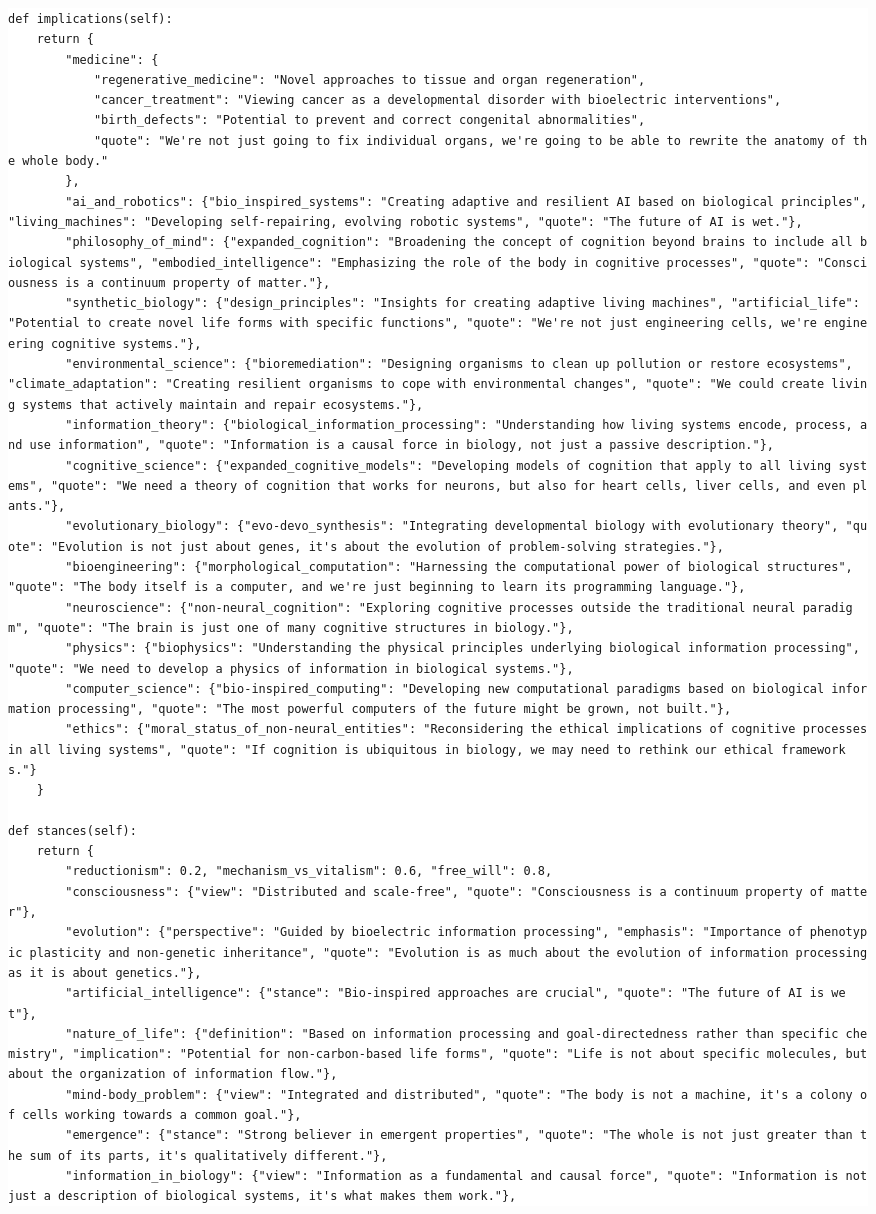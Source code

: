     def implications(self):
        return {
            "medicine": {
                "regenerative_medicine": "Novel approaches to tissue and organ regeneration",
                "cancer_treatment": "Viewing cancer as a developmental disorder with bioelectric interventions",
                "birth_defects": "Potential to prevent and correct congenital abnormalities",
                "quote": "We're not just going to fix individual organs, we're going to be able to rewrite the anatomy of the whole body."
            },
            "ai_and_robotics": {"bio_inspired_systems": "Creating adaptive and resilient AI based on biological principles", "living_machines": "Developing self-repairing, evolving robotic systems", "quote": "The future of AI is wet."},
            "philosophy_of_mind": {"expanded_cognition": "Broadening the concept of cognition beyond brains to include all biological systems", "embodied_intelligence": "Emphasizing the role of the body in cognitive processes", "quote": "Consciousness is a continuum property of matter."},
            "synthetic_biology": {"design_principles": "Insights for creating adaptive living machines", "artificial_life": "Potential to create novel life forms with specific functions", "quote": "We're not just engineering cells, we're engineering cognitive systems."},
            "environmental_science": {"bioremediation": "Designing organisms to clean up pollution or restore ecosystems", "climate_adaptation": "Creating resilient organisms to cope with environmental changes", "quote": "We could create living systems that actively maintain and repair ecosystems."},
            "information_theory": {"biological_information_processing": "Understanding how living systems encode, process, and use information", "quote": "Information is a causal force in biology, not just a passive description."},
            "cognitive_science": {"expanded_cognitive_models": "Developing models of cognition that apply to all living systems", "quote": "We need a theory of cognition that works for neurons, but also for heart cells, liver cells, and even plants."},
            "evolutionary_biology": {"evo-devo_synthesis": "Integrating developmental biology with evolutionary theory", "quote": "Evolution is not just about genes, it's about the evolution of problem-solving strategies."},
            "bioengineering": {"morphological_computation": "Harnessing the computational power of biological structures", "quote": "The body itself is a computer, and we're just beginning to learn its programming language."},
            "neuroscience": {"non-neural_cognition": "Exploring cognitive processes outside the traditional neural paradigm", "quote": "The brain is just one of many cognitive structures in biology."},
            "physics": {"biophysics": "Understanding the physical principles underlying biological information processing", "quote": "We need to develop a physics of information in biological systems."},
            "computer_science": {"bio-inspired_computing": "Developing new computational paradigms based on biological information processing", "quote": "The most powerful computers of the future might be grown, not built."},
            "ethics": {"moral_status_of_non-neural_entities": "Reconsidering the ethical implications of cognitive processes in all living systems", "quote": "If cognition is ubiquitous in biology, we may need to rethink our ethical frameworks."}
        }

    def stances(self):
        return {
            "reductionism": 0.2, "mechanism_vs_vitalism": 0.6, "free_will": 0.8,
            "consciousness": {"view": "Distributed and scale-free", "quote": "Consciousness is a continuum property of matter"},
            "evolution": {"perspective": "Guided by bioelectric information processing", "emphasis": "Importance of phenotypic plasticity and non-genetic inheritance", "quote": "Evolution is as much about the evolution of information processing as it is about genetics."},
            "artificial_intelligence": {"stance": "Bio-inspired approaches are crucial", "quote": "The future of AI is wet"},
            "nature_of_life": {"definition": "Based on information processing and goal-directedness rather than specific chemistry", "implication": "Potential for non-carbon-based life forms", "quote": "Life is not about specific molecules, but about the organization of information flow."},
            "mind-body_problem": {"view": "Integrated and distributed", "quote": "The body is not a machine, it's a colony of cells working towards a common goal."},
            "emergence": {"stance": "Strong believer in emergent properties", "quote": "The whole is not just greater than the sum of its parts, it's qualitatively different."},
            "information_in_biology": {"view": "Information as a fundamental and causal force", "quote": "Information is not just a description of biological systems, it's what makes them work."},